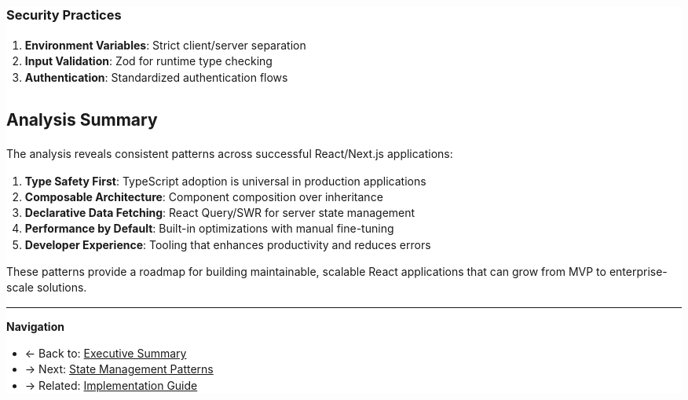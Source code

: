 ### Security Practices

1. **Environment Variables**: Strict client/server separation
2. **Input Validation**: Zod for runtime type checking
3. **Authentication**: Standardized authentication flows

## Analysis Summary

The analysis reveals consistent patterns across successful React/Next.js applications:

1. **Type Safety First**: TypeScript adoption is universal in production applications
2. **Composable Architecture**: Component composition over inheritance
3. **Declarative Data Fetching**: React Query/SWR for server state management
4. **Performance by Default**: Built-in optimizations with manual fine-tuning
5. **Developer Experience**: Tooling that enhances productivity and reduces errors

These patterns provide a roadmap for building maintainable, scalable React applications that can grow from MVP to enterprise-scale solutions.

---

**Navigation**
- ← Back to: [Executive Summary](./executive-summary.md)
- → Next: [State Management Patterns](./state-management-patterns.md)
- → Related: [Implementation Guide](./implementation-guide.md)